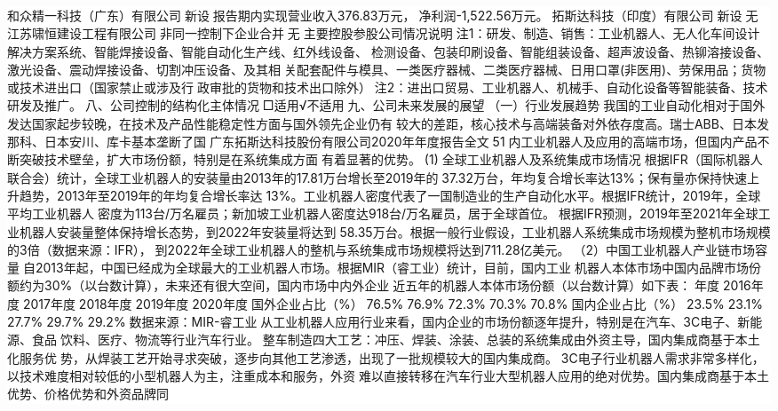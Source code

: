 和众精一科技（广东）有限公司
新设
报告期内实现营业收入376.83万元，
净利润-1,522.56万元。
拓斯达科技（印度）有限公司
新设
无
江苏啸恒建设工程有限公司
非同一控制下企业合并
无
主要控股参股公司情况说明
注1：研发、制造、销售：工业机器人、无人化车间设计解决方案系统、智能焊接设备、智能自动化生产线、红外线设备、
检测设备、包装印刷设备、智能组装设备、超声波设备、热铆溶接设备、激光设备、震动焊接设备、切割冲压设备、及其相
关配套配件与模具、一类医疗器械、二类医疗器械、日用口罩(非医用)、劳保用品；货物或技术进出口（国家禁止或涉及行
政审批的货物和技术出口除外）
注2：进出口贸易、工业机器人、机械手、自动化设备等智能装备、技术研发及推广。
八、公司控制的结构化主体情况
□适用√不适用
九、公司未来发展的展望
（一）行业发展趋势
我国的工业自动化相对于国外发达国家起步较晚，在技术及产品性能稳定性方面与国外领先企业仍有
较大的差距，核心技术与高端装备对外依存度高。瑞士ABB、日本发那科、日本安川、库卡基本垄断了国
广东拓斯达科技股份有限公司2020年年度报告全文
51
内工业机器人及应用的高端市场，但国内产品不断突破技术壁垒，扩大市场份额，特别是在系统集成方面
有着显著的优势。
(1)
全球工业机器人及系统集成市场情况
根据IFR（国际机器人联合会）统计，全球工业机器人的安装量由2013年的17.81万台增长至2019年的
37.32万台，年均复合增长率达13%；保有量亦保持快速上升趋势，2013年至2019年的年均复合增长率达
13%。工业机器人密度代表了一国制造业的生产自动化水平。根据IFR统计，2019年，全球平均工业机器人
密度为113台/万名雇员；新加坡工业机器人密度达918台/万名雇员，居于全球首位。
根据IFR预测，2019年至2021年全球工业机器人安装量整体保持增长态势，到2022年安装量将达到
58.35万台。根据一般行业假设，工业机器人系统集成市场规模为整机市场规模的3倍（数据来源：IFR），
到2022年全球工业机器人的整机与系统集成市场规模将达到711.28亿美元。
（2）中国工业机器人产业链市场容量
自2013年起，中国已经成为全球最大的工业机器人市场。根据MIR（睿工业）统计，目前，国内工业
机器人本体市场中国内品牌市场份额约为30%（以台数计算），未来还有很大空间，国内市场中内外企业
近五年的机器人本体市场份额（以台数计算）如下表：
年度
2016年度
2017年度
2018年度
2019年度
2020年度
国外企业占比（%）
76.5%
76.9%
72.3%
70.3%
70.8%
国内企业占比（%）
23.5%
23.1%
27.7%
29.7%
29.2%
数据来源：MIR-睿工业
从工业机器人应用行业来看，国内企业的市场份额逐年提升，特别是在汽车、3C电子、新能源、食品
饮料、医疗、物流等行业汽车行业。
整车制造四大工艺：冲压、焊装、涂装、总装的系统集成由外资主导，国内集成商基于本土化服务优
势，从焊装工艺开始寻求突破，逐步向其他工艺渗透，出现了一批规模较大的国内集成商。
3C电子行业机器人需求非常多样化，以技术难度相对较低的小型机器人为主，注重成本和服务，外资
难以直接转移在汽车行业大型机器人应用的绝对优势。国内集成商基于本土优势、价格优势和外资品牌同